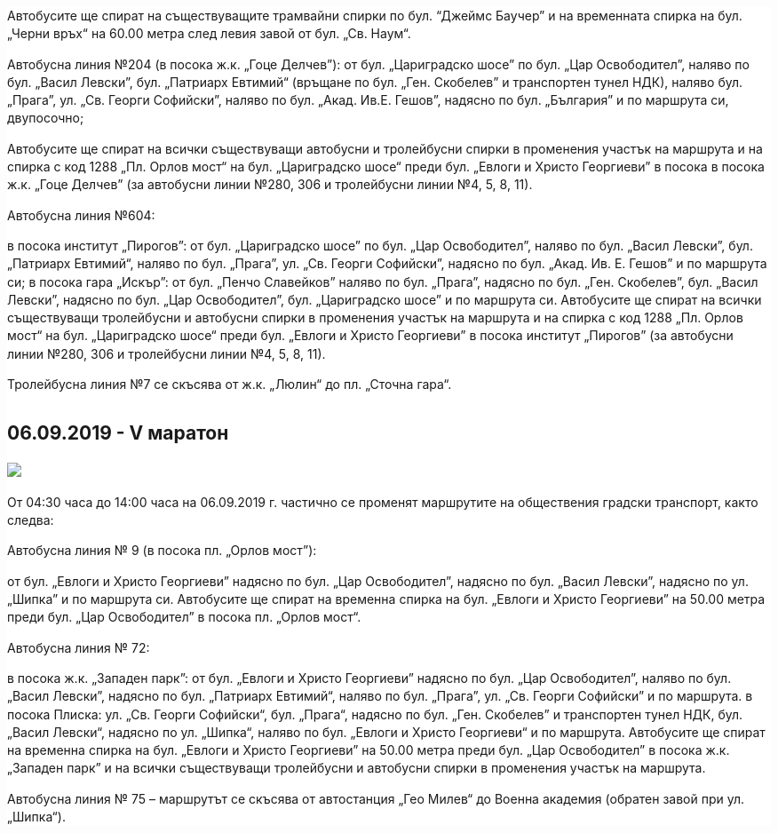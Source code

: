 Автобусите ще спират на съществуващите трамвайни спирки по бул. “Джеймс Баучер” и на временната спирка на бул. „Черни връх“ на 60.00 метра след левия завой от бул. „Св. Наум“.

Автобусна линия №204 (в посока ж.к. „Гоце Делчев”): от бул. „Цариградско шосе” по бул. „Цар Освободител”, наляво по бул. „Васил Левски”, бул. „Патриарх Евтимий“ (връщане по бул. „Ген. Скобелев” и транспортен тунел НДК), наляво бул. „Прага”, ул. „Св. Георги Софийски”, наляво по бул. „Акад. Ив.Е. Гешов”, надясно по бул. „България” и по маршрута си, двупосочно;

Автобусите ще спират на всички съществуващи автобусни и тролейбусни спирки в променения участък на маршрута и на спирка с код 1288 „Пл. Орлов мост“ на бул. „Цариградско шосе“ преди бул. „Евлоги и Христо Георгиеви” в посока в посока ж.к. „Гоце Делчев” (за автобусни линии №280, 306 и тролейбусни линии №4, 5, 8, 11).

Автобусна линия №604:

в посока институт „Пирогов”: от бул. „Цариградско шосе” по бул. „Цар Освободител”, наляво по бул. „Васил Левски”, бул. „Патриарх Евтимий“, наляво по бул. „Прага”, ул. „Св. Георги Софийски”, надясно по бул. „Акад. Ив. Е. Гешов” и по маршрута  си;
в посока гара „Искър”: от бул. „Пенчо Славейков” наляво по бул. „Прага”, надясно по бул. „Ген. Скобелев”, бул. „Васил Левски”, надясно по бул. „Цар Освободител”, бул. „Цариградско шосе” и по маршрута си.
Автобусите ще спират на всички съществуващи тролейбусни и автобусни спирки в променения участък на маршрута и на спирка с код 1288 „Пл. Орлов мост“ на бул. „Цариградско шосе“ преди бул. „Евлоги и Христо Георгиеви” в посока институт „Пирогов” (за автобусни линии №280, 306 и тролейбусни линии №4, 5, 8, 11).

Тролейбусна линия №7 се скъсява от ж.к. „Люлин“ до пл. „Сточна гара“.


## 06.09.2019 - V маратон
<img src="https://drive.google.com/uc?id=1DDkNZnMj5BreTjmnak_jjp0sOIMpfbdE">

От 04:30 часа до 14:00 часа на 06.09.2019 г. частично се променят маршрутите на обществения градски транспорт, както следва:

Автобусна линия № 9 (в посока пл. „Орлов мост”):

от бул. „Евлоги и Христо Георгиеви” надясно по бул. „Цар Освободител”, надясно по бул. „Васил Левски”, надясно по ул. „Шипка” и по маршрута си.
Автобусите ще спират на временна спирка на бул. „Евлоги и Христо Георгиеви” на 50.00 метра преди бул. „Цар Освободител” в посока пл. „Орлов мост“.

Автобусна линия № 72:

в посока ж.к. „Западен парк”: от бул. „Евлоги и Христо Георгиеви” надясно по бул. „Цар Освободител”, наляво по бул. „Васил Левски”, надясно по бул. „Патриарх Евтимий“, наляво по бул. „Прага”, ул. „Св. Георги Софийски” и по маршрута.
в посока Плиска: ул. „Св. Георги Софийски“, бул. „Прага“, надясно по бул. „Ген. Скобелев” и транспортен тунел НДК, бул. „Васил Левски“, надясно по ул. „Шипка“, наляво по бул. „Евлоги и Христо Георгиеви“ и по маршрута.
Автобусите ще спират на временна спирка на бул. „Евлоги и Христо Георгиеви” на 50.00 метра преди бул. „Цар Освободител” в посока ж.к. „Западен парк” и на всички съществуващи тролейбусни и автобусни спирки в променения участък на маршрута.

Автобусна линия № 75 – маршрутът се скъсява от автостанция „Гео Милев“ до Военна академия (обратен завой при ул. „Шипка“).
